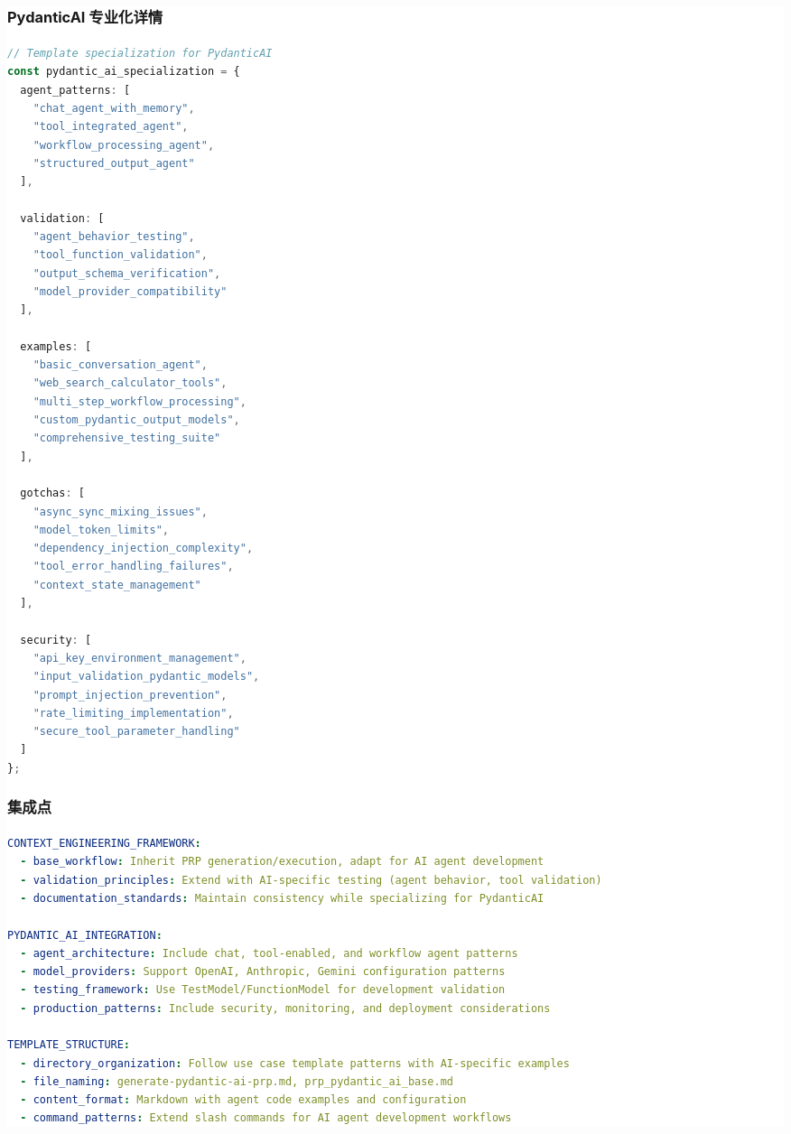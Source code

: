 ### PydanticAI 专业化详情

```typescript
// Template specialization for PydanticAI
const pydantic_ai_specialization = {
  agent_patterns: [
    "chat_agent_with_memory",
    "tool_integrated_agent", 
    "workflow_processing_agent",
    "structured_output_agent"
  ],
  
  validation: [
    "agent_behavior_testing",
    "tool_function_validation", 
    "output_schema_verification",
    "model_provider_compatibility"
  ],
  
  examples: [
    "basic_conversation_agent",
    "web_search_calculator_tools",
    "multi_step_workflow_processing",
    "custom_pydantic_output_models",
    "comprehensive_testing_suite"
  ],
  
  gotchas: [
    "async_sync_mixing_issues",
    "model_token_limits",
    "dependency_injection_complexity",
    "tool_error_handling_failures",
    "context_state_management"
  ],
  
  security: [
    "api_key_environment_management",
    "input_validation_pydantic_models",
    "prompt_injection_prevention",
    "rate_limiting_implementation",
    "secure_tool_parameter_handling"
  ]
};
```

### 集成点

```yaml
CONTEXT_ENGINEERING_FRAMEWORK:
  - base_workflow: Inherit PRP generation/execution, adapt for AI agent development
  - validation_principles: Extend with AI-specific testing (agent behavior, tool validation)
  - documentation_standards: Maintain consistency while specializing for PydanticAI

PYDANTIC_AI_INTEGRATION:
  - agent_architecture: Include chat, tool-enabled, and workflow agent patterns
  - model_providers: Support OpenAI, Anthropic, Gemini configuration patterns
  - testing_framework: Use TestModel/FunctionModel for development validation
  - production_patterns: Include security, monitoring, and deployment considerations

TEMPLATE_STRUCTURE:
  - directory_organization: Follow use case template patterns with AI-specific examples
  - file_naming: generate-pydantic-ai-prp.md, prp_pydantic_ai_base.md
  - content_format: Markdown with agent code examples and configuration
  - command_patterns: Extend slash commands for AI agent development workflows
```